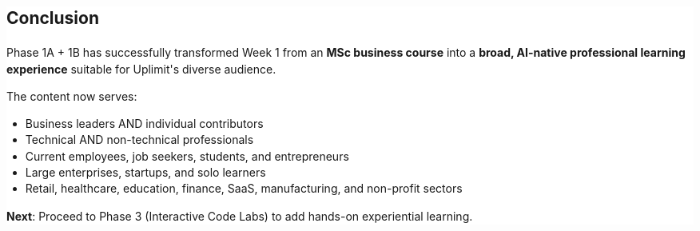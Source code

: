 
## Conclusion

Phase 1A + 1B has successfully transformed Week 1 from an **MSc business course** into a **broad, AI-native professional learning experience** suitable for Uplimit's diverse audience.

The content now serves:
- Business leaders AND individual contributors
- Technical AND non-technical professionals
- Current employees, job seekers, students, and entrepreneurs
- Large enterprises, startups, and solo learners
- Retail, healthcare, education, finance, SaaS, manufacturing, and non-profit sectors

**Next**: Proceed to Phase 3 (Interactive Code Labs) to add hands-on experiential learning.
